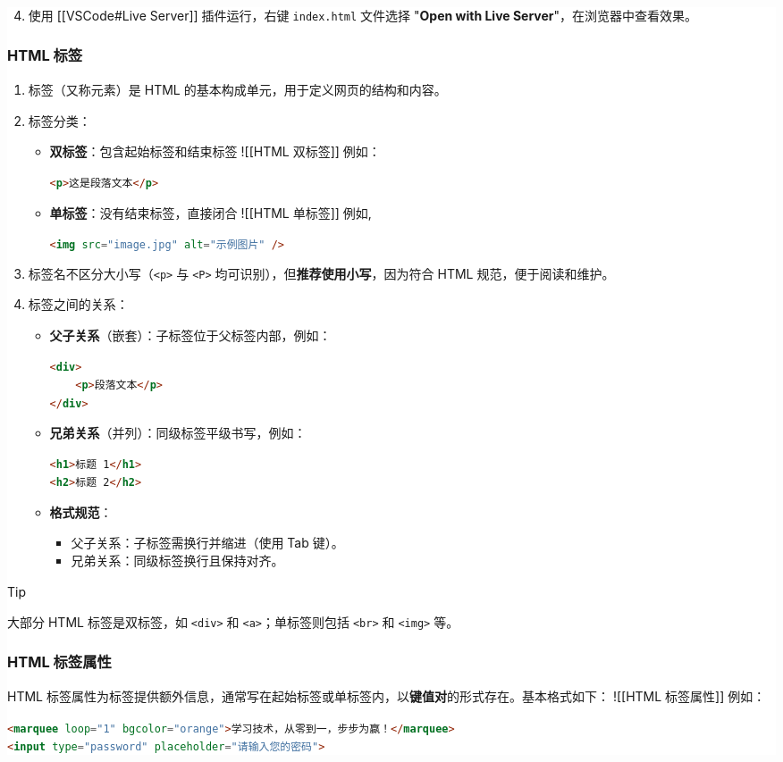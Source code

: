 4. 使用 [[VSCode#Live Server]] 插件运行，右键 `index.html` 文件选择 "**Open with Live Server**"，在浏览器中查看效果。

### HTML 标签

1. 标签（又称元素）是 HTML 的基本构成单元，用于定义网页的结构和内容。
2. 标签分类：
   - **双标签**：包含起始标签和结束标签
     ![[HTML 双标签]]
     例如：

		```html
		<p>这是段落文本</p>
		```

   - **单标签**：没有结束标签，直接闭合
     ![[HTML 单标签]]
     例如,

		```html
		<img src="image.jpg" alt="示例图片" />
		```

3. 标签名不区分大小写（`<p>` 与 `<P>` 均可识别），但**推荐使用小写**，因为符合 HTML 规范，便于阅读和维护。
4. 标签之间的关系：
   - **父子关系**（嵌套）：子标签位于父标签内部，例如：

		```html
		<div>
		    <p>段落文本</p>
		</div>
		```

   - **兄弟关系**（并列）：同级标签平级书写，例如：

		```html
		<h1>标题 1</h1>
		<h2>标题 2</h2>
		```

   - **格式规范**：
     - 父子关系：子标签需换行并缩进（使用 Tab 键）。
     - 兄弟关系：同级标签换行且保持对齐。

> [!tip]
> 大部分 HTML 标签是双标签，如 `<div>` 和 `<a>`；单标签则包括 `<br>` 和 `<img>` 等。

### HTML 标签属性

HTML 标签属性为标签提供额外信息，通常写在起始标签或单标签内，以**键值对**的形式存在。基本格式如下：
![[HTML 标签属性]]
例如：

```html
<marquee loop="1" bgcolor="orange">学习技术，从零到一，步步为赢！</marquee>
<input type="password" placeholder="请输入您的密码">
```

